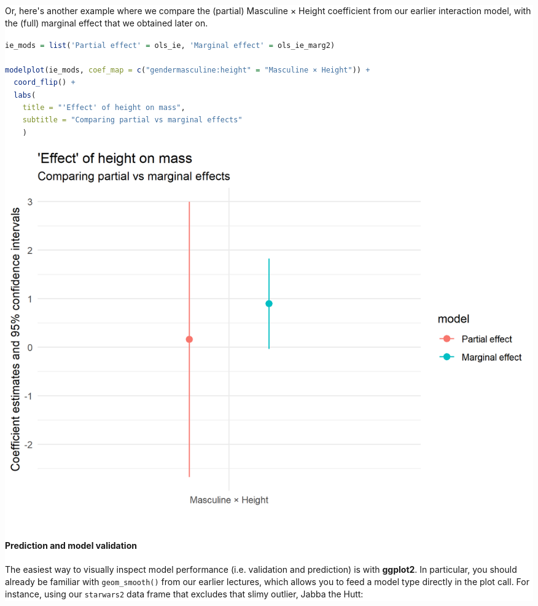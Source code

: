 Or, here's another example where we compare the (partial) Masculine × Height coefficient from our earlier interaction model, with the (full) marginal effect that we obtained later on.


```r
ie_mods = list('Partial effect' = ols_ie, 'Marginal effect' = ols_ie_marg2)

modelplot(ie_mods, coef_map = c("gendermasculine:height" = "Masculine × Height")) +
  coord_flip() + 
  labs(
    title = "'Effect' of height on mass",
    subtitle = "Comparing partial vs marginal effects"
    )
```

![](10-regression_files/figure-html/modplot2-1.png)


#### Prediction and model validation

The easiest way to visually inspect model performance (i.e. validation and prediction) is with **ggplot2**. In particular, you should already be familiar with `geom_smooth()` from our earlier lectures, which allows you to feed a model type directly in the plot call. For instance, using our `starwars2` data frame that excludes that slimy outlier, Jabba the Hutt:
